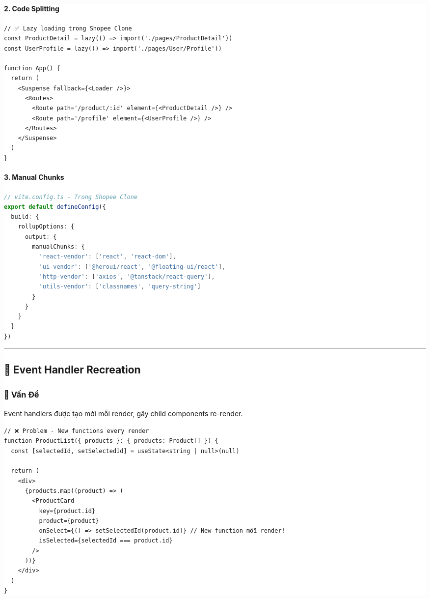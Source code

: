 #### 2. **Code Splitting**

```tsx
// ✅ Lazy loading trong Shopee Clone
const ProductDetail = lazy(() => import('./pages/ProductDetail'))
const UserProfile = lazy(() => import('./pages/User/Profile'))

function App() {
  return (
    <Suspense fallback={<Loader />}>
      <Routes>
        <Route path='/product/:id' element={<ProductDetail />} />
        <Route path='/profile' element={<UserProfile />} />
      </Routes>
    </Suspense>
  )
}
```

#### 3. **Manual Chunks**

```typescript
// vite.config.ts - Trong Shopee Clone
export default defineConfig({
  build: {
    rollupOptions: {
      output: {
        manualChunks: {
          'react-vendor': ['react', 'react-dom'],
          'ui-vendor': ['@heroui/react', '@floating-ui/react'],
          'http-vendor': ['axios', '@tanstack/react-query'],
          'utils-vendor': ['classnames', 'query-string']
        }
      }
    }
  }
})
```

---

## 🎯 **Event Handler Recreation**

### 🚨 **Vấn Đề**

Event handlers được tạo mới mỗi render, gây child components re-render.

```tsx
// ❌ Problem - New functions every render
function ProductList({ products }: { products: Product[] }) {
  const [selectedId, setSelectedId] = useState<string | null>(null)

  return (
    <div>
      {products.map((product) => (
        <ProductCard
          key={product.id}
          product={product}
          onSelect={() => setSelectedId(product.id)} // New function mỗi render!
          isSelected={selectedId === product.id}
        />
      ))}
    </div>
  )
}
```